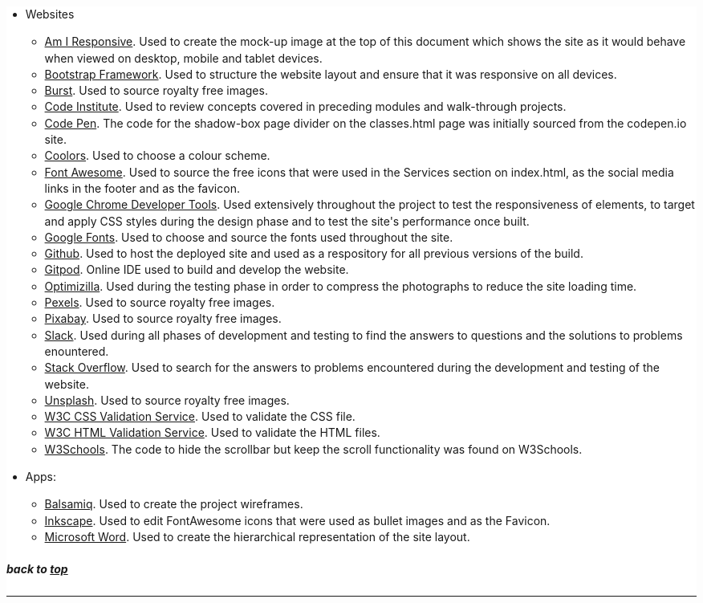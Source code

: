 - Websites
  * [Am I Responsive](http://ami.responsivedesign.is/). Used to create the mock-up image at the top of this document which shows the site as it would behave when viewed on desktop, mobile and tablet devices. 
  * [Bootstrap Framework](https://getbootstrap.com/). Used to structure the website layout and ensure that it was responsive on all devices.
  * [Burst](https://burst.shopify.com). Used to source royalty free images.
  * [Code Institute](https://codeinstitute.net/). Used to review concepts covered in preceding modules and walk-through projects. 
  * [Code Pen](https://codepen.io/careecodes/pen/vGyNxN*/). The code for the shadow-box page divider on the classes.html page was initially sourced from the codepen.io site.
  * [Coolors](https://coolors.co/ffbe0b-fb5607-ff006e-8338ec-3a86ff). Used to choose a colour scheme.
  * [Font Awesome](https://fontawesome.com/). Used to source the free icons that were used in the Services section on index.html, as the social media links in the footer and as the favicon.
  * [Google Chrome Developer Tools](https://developers.google.com/web/tools/chrome-devtools). Used extensively throughout the project to test the responsiveness of elements, to target and apply CSS styles during the design phase and to test the site's performance once built. 
  * [Google Fonts](https://fonts.google.com/). Used to choose and source the fonts used throughout the site.
  * [Github](https://github.com/). Used to host the deployed site and used as a respository for all previous versions of the build.
  * [Gitpod](https://www.gitpod.io/). Online IDE used to build and develop the website.
  * [Optimizilla](https://imagecompressor.com/). Used during the testing phase in order to compress the photographs to reduce the site loading time.
  * [Pexels](www.pexels.com). Used to source royalty free images.
  * [Pixabay](www.pixabay.com). Used to source royalty free images.
  * [Slack](code-institute-room.slack.com). Used during all phases of development and testing to find the answers to questions and the solutions to problems enountered.
  * [Stack Overflow](https://stackoverflow.com/). Used to search for the answers to problems encountered during the development and testing of the website.
  * [Unsplash](www.unsplash.com). Used to source royalty free images.
  * [W3C CSS Validation Service](https://jigsaw.w3.org/css-validator/validator). Used to validate the CSS file.
  * [W3C HTML Validation Service](https://validator.w3.org/#validate_by_uri). Used to validate the HTML files.
  * [W3Schools](https://www.w3schools.com/howto/howto_css_hide_scrollbars.asp). The code to hide the scrollbar but keep the scroll functionality was found on W3Schools.

- Apps:
  * [Balsamiq](https://balsamiq.com/). Used to create the project wireframes.
  * [Inkscape](https://inkscape.org/). Used to edit FontAwesome icons that were used as bullet images and as the Favicon.
  * [Microsoft Word](https://www.microsoft.com/en-ie/microsoft-365/p/word/cfq7ttc0k7c7?=&ef_id=Cj0KCQjwwuD7BRDBARIsAK_5YhXETvfhSIhKaGdssIQw29SJmGZ4uWT6YF9Tfd1-1qMY2mSRD4t5F2oaAo-iEALw_wcB%3aG%3as&OCID=AID2100139_SEM_Cj0KCQjwwuD7BRDBARIsAK_5YhXETvfhSIhKaGdssIQw29SJmGZ4uWT6YF9Tfd1-1qMY2mSRD4t5F2oaAo-iEALw_wcB%3aG%3as&lnkd=Google_O365SMB_App&gclid=Cj0KCQjwwuD7BRDBARIsAK_5YhXETvfhSIhKaGdssIQw29SJmGZ4uWT6YF9Tfd1-1qMY2mSRD4t5F2oaAo-iEALw_wcB&activetab=pivot%3aoverviewtab). Used to create the hierarchical representation of the site layout.

##### back to [top](#table-of-contents)
---
